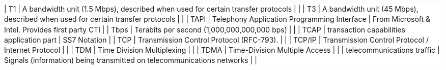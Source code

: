 | T1                                     | A bandwidth unit (1.5 Mbps),   described when used for certain transfer protocols                                                                                                                                                                  |                                                                                                                                                                                                                                                                      |
| T3                                     | A bandwidth unit (45 Mbps),   described when used for certain transfer protocols                                                                                                                                                                   |                                                                                                                                                                                                                                                                      |
| TAPI                                   | Telephony Application   Programming Interface                                                                                                                                                                                                      | From Microsoft & Intel.   Provides first party CTI                                                                                                                                                                                                                   |
| Tbps                                   | Terabits per second   (1,000,000,000,000 bps)                                                                                                                                                                                                      |                                                                                                                                                                                                                                                                      |
| TCAP                                   | transaction capabilities   application part                                                                                                                                                                                                        | SS7 Notation                                                                                                                                                                                                                                                         |
| TCP                                    | Transmission Control Protocol   (RFC-793).                                                                                                                                                                                                         |                                                                                                                                                                                                                                                                      |
| TCP/IP                                 | Transmission Control Protocol /   Internet Protocol                                                                                                                                                                                                |                                                                                                                                                                                                                                                                      |
| TDM                                    | Time Division Multiplexing                                                                                                                                                                                                                         |                                                                                                                                                                                                                                                                      |
| TDMA                                   | Time-Division Multiple Access                                                                                                                                                                                                                      |                                                                                                                                                                                                                                                                      |
| telecommunications traffic             | Signals (information) being   transmitted on telecommunications networks                                                                                                                                                                           |                                                                                                                                                                                                                                                                      |